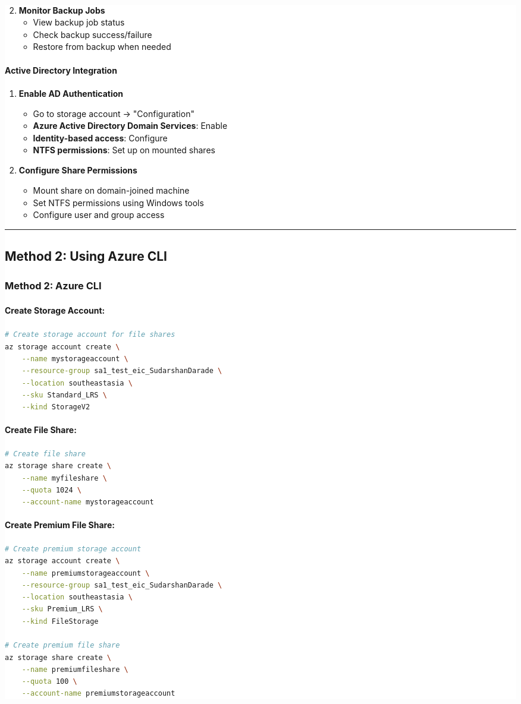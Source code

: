 2. **Monitor Backup Jobs**
   - View backup job status
   - Check backup success/failure
   - Restore from backup when needed

#### Active Directory Integration

1. **Enable AD Authentication**
   - Go to storage account → "Configuration"
   - **Azure Active Directory Domain Services**: Enable
   - **Identity-based access**: Configure
   - **NTFS permissions**: Set up on mounted shares

2. **Configure Share Permissions**
   - Mount share on domain-joined machine
   - Set NTFS permissions using Windows tools
   - Configure user and group access

---

## Method 2: Using Azure CLI

### Method 2: Azure CLI

#### Create Storage Account:
```bash
# Create storage account for file shares
az storage account create \
    --name mystorageaccount \
    --resource-group sa1_test_eic_SudarshanDarade \
    --location southeastasia \
    --sku Standard_LRS \
    --kind StorageV2
```

#### Create File Share:
```bash
# Create file share
az storage share create \
    --name myfileshare \
    --quota 1024 \
    --account-name mystorageaccount
```

#### Create Premium File Share:
```bash
# Create premium storage account
az storage account create \
    --name premiumstorageaccount \
    --resource-group sa1_test_eic_SudarshanDarade \
    --location southeastasia \
    --sku Premium_LRS \
    --kind FileStorage

# Create premium file share
az storage share create \
    --name premiumfileshare \
    --quota 100 \
    --account-name premiumstorageaccount
```

